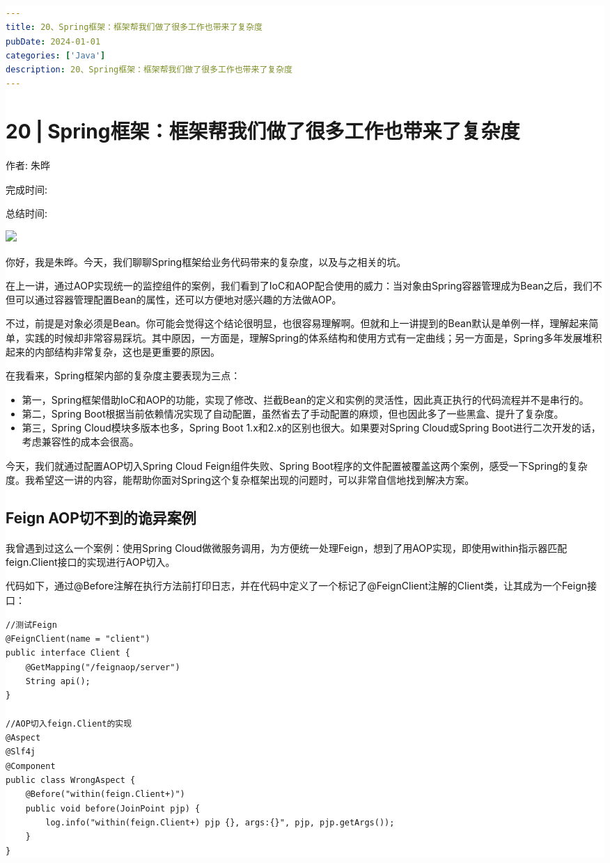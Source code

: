```yaml
---
title: 20、Spring框架：框架帮我们做了很多工作也带来了复杂度
pubDate: 2024-01-01
categories: ['Java']
description: 20、Spring框架：框架帮我们做了很多工作也带来了复杂度
---
```


# 20 \| Spring框架：框架帮我们做了很多工作也带来了复杂度

作者: 朱晔

完成时间:

总结时间:

![](<https://static001.geekbang.org/resource/image/e1/10/e14ae4d93faf1f05b1cf837eb4654a10.jpg>)

<audio><source src="https://static001.geekbang.org/resource/audio/e1/d6/e1fd22aa528fd1a2971d5e5e2199a7d6.mp3" type="audio/mpeg"></audio>

你好，我是朱晔。今天，我们聊聊Spring框架给业务代码带来的复杂度，以及与之相关的坑。

在上一讲，通过AOP实现统一的监控组件的案例，我们看到了IoC和AOP配合使用的威力：当对象由Spring容器管理成为Bean之后，我们不但可以通过容器管理配置Bean的属性，还可以方便地对感兴趣的方法做AOP。

不过，前提是对象必须是Bean。你可能会觉得这个结论很明显，也很容易理解啊。但就和上一讲提到的Bean默认是单例一样，理解起来简单，实践的时候却非常容易踩坑。其中原因，一方面是，理解Spring的体系结构和使用方式有一定曲线；另一方面是，Spring多年发展堆积起来的内部结构非常复杂，这也是更重要的原因。

在我看来，Spring框架内部的复杂度主要表现为三点：

- 第一，Spring框架借助IoC和AOP的功能，实现了修改、拦截Bean的定义和实例的灵活性，因此真正执行的代码流程并不是串行的。
- 第二，Spring Boot根据当前依赖情况实现了自动配置，虽然省去了手动配置的麻烦，但也因此多了一些黑盒、提升了复杂度。
- 第三，Spring Cloud模块多版本也多，Spring Boot 1.x和2.x的区别也很大。如果要对Spring Cloud或Spring Boot进行二次开发的话，考虑兼容性的成本会很高。





今天，我们就通过配置AOP切入Spring Cloud Feign组件失败、Spring Boot程序的文件配置被覆盖这两个案例，感受一下Spring的复杂度。我希望这一讲的内容，能帮助你面对Spring这个复杂框架出现的问题时，可以非常自信地找到解决方案。

## Feign AOP切不到的诡异案例

我曾遇到过这么一个案例：使用Spring Cloud做微服务调用，为方便统一处理Feign，想到了用AOP实现，即使用within指示器匹配feign.Client接口的实现进行AOP切入。

代码如下，通过@Before注解在执行方法前打印日志，并在代码中定义了一个标记了@FeignClient注解的Client类，让其成为一个Feign接口：

```
//测试Feign
@FeignClient(name = "client")
public interface Client {
    @GetMapping("/feignaop/server")
    String api();
}

//AOP切入feign.Client的实现
@Aspect
@Slf4j
@Component
public class WrongAspect {
    @Before("within(feign.Client+)")
    public void before(JoinPoint pjp) {
        log.info("within(feign.Client+) pjp {}, args:{}", pjp, pjp.getArgs());
    }
}

```